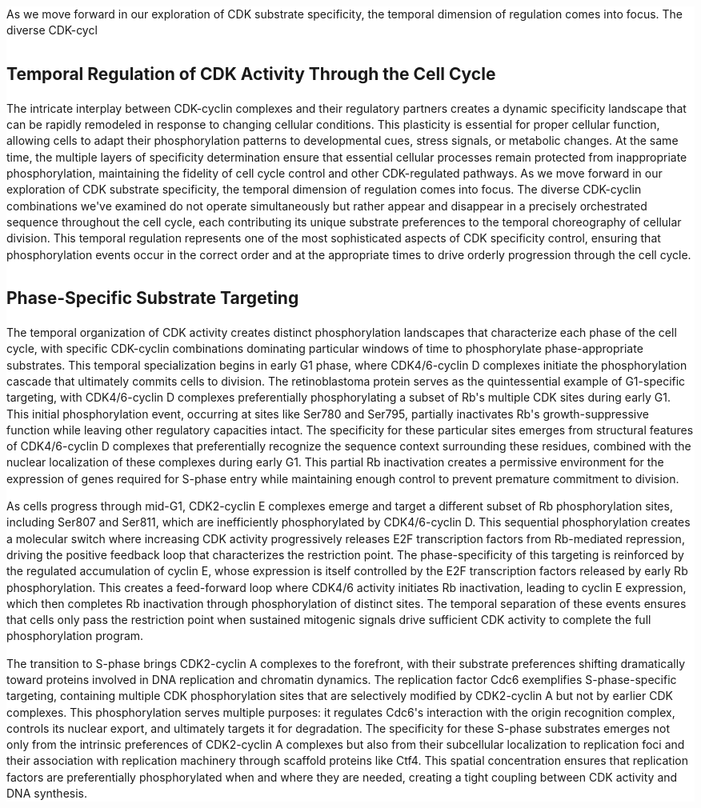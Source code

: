As we move forward in our exploration of CDK substrate specificity, the temporal dimension of regulation comes into focus. The diverse CDK-cycl

## Temporal Regulation of CDK Activity Through the Cell Cycle

The intricate interplay between CDK-cyclin complexes and their regulatory partners creates a dynamic specificity landscape that can be rapidly remodeled in response to changing cellular conditions. This plasticity is essential for proper cellular function, allowing cells to adapt their phosphorylation patterns to developmental cues, stress signals, or metabolic changes. At the same time, the multiple layers of specificity determination ensure that essential cellular processes remain protected from inappropriate phosphorylation, maintaining the fidelity of cell cycle control and other CDK-regulated pathways. As we move forward in our exploration of CDK substrate specificity, the temporal dimension of regulation comes into focus. The diverse CDK-cyclin combinations we've examined do not operate simultaneously but rather appear and disappear in a precisely orchestrated sequence throughout the cell cycle, each contributing its unique substrate preferences to the temporal choreography of cellular division. This temporal regulation represents one of the most sophisticated aspects of CDK specificity control, ensuring that phosphorylation events occur in the correct order and at the appropriate times to drive orderly progression through the cell cycle.

## Phase-Specific Substrate Targeting

The temporal organization of CDK activity creates distinct phosphorylation landscapes that characterize each phase of the cell cycle, with specific CDK-cyclin combinations dominating particular windows of time to phosphorylate phase-appropriate substrates. This temporal specialization begins in early G1 phase, where CDK4/6-cyclin D complexes initiate the phosphorylation cascade that ultimately commits cells to division. The retinoblastoma protein serves as the quintessential example of G1-specific targeting, with CDK4/6-cyclin D complexes preferentially phosphorylating a subset of Rb's multiple CDK sites during early G1. This initial phosphorylation event, occurring at sites like Ser780 and Ser795, partially inactivates Rb's growth-suppressive function while leaving other regulatory capacities intact. The specificity for these particular sites emerges from structural features of CDK4/6-cyclin D complexes that preferentially recognize the sequence context surrounding these residues, combined with the nuclear localization of these complexes during early G1. This partial Rb inactivation creates a permissive environment for the expression of genes required for S-phase entry while maintaining enough control to prevent premature commitment to division.

As cells progress through mid-G1, CDK2-cyclin E complexes emerge and target a different subset of Rb phosphorylation sites, including Ser807 and Ser811, which are inefficiently phosphorylated by CDK4/6-cyclin D. This sequential phosphorylation creates a molecular switch where increasing CDK activity progressively releases E2F transcription factors from Rb-mediated repression, driving the positive feedback loop that characterizes the restriction point. The phase-specificity of this targeting is reinforced by the regulated accumulation of cyclin E, whose expression is itself controlled by the E2F transcription factors released by early Rb phosphorylation. This creates a feed-forward loop where CDK4/6 activity initiates Rb inactivation, leading to cyclin E expression, which then completes Rb inactivation through phosphorylation of distinct sites. The temporal separation of these events ensures that cells only pass the restriction point when sustained mitogenic signals drive sufficient CDK activity to complete the full phosphorylation program.

The transition to S-phase brings CDK2-cyclin A complexes to the forefront, with their substrate preferences shifting dramatically toward proteins involved in DNA replication and chromatin dynamics. The replication factor Cdc6 exemplifies S-phase-specific targeting, containing multiple CDK phosphorylation sites that are selectively modified by CDK2-cyclin A but not by earlier CDK complexes. This phosphorylation serves multiple purposes: it regulates Cdc6's interaction with the origin recognition complex, controls its nuclear export, and ultimately targets it for degradation. The specificity for these S-phase substrates emerges not only from the intrinsic preferences of CDK2-cyclin A complexes but also from their subcellular localization to replication foci and their association with replication machinery through scaffold proteins like Ctf4. This spatial concentration ensures that replication factors are preferentially phosphorylated when and where they are needed, creating a tight coupling between CDK activity and DNA synthesis.
